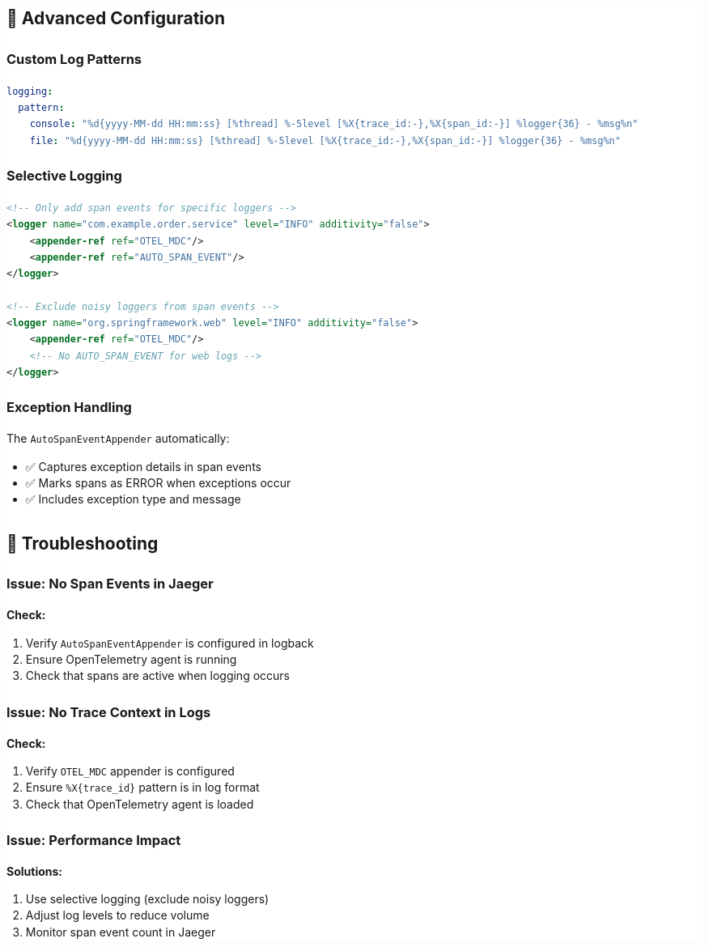 ## 🔧 Advanced Configuration

### **Custom Log Patterns**
```yaml
logging:
  pattern:
    console: "%d{yyyy-MM-dd HH:mm:ss} [%thread] %-5level [%X{trace_id:-},%X{span_id:-}] %logger{36} - %msg%n"
    file: "%d{yyyy-MM-dd HH:mm:ss} [%thread] %-5level [%X{trace_id:-},%X{span_id:-}] %logger{36} - %msg%n"
```

### **Selective Logging**
```xml
<!-- Only add span events for specific loggers -->
<logger name="com.example.order.service" level="INFO" additivity="false">
    <appender-ref ref="OTEL_MDC"/>
    <appender-ref ref="AUTO_SPAN_EVENT"/>
</logger>

<!-- Exclude noisy loggers from span events -->
<logger name="org.springframework.web" level="INFO" additivity="false">
    <appender-ref ref="OTEL_MDC"/>
    <!-- No AUTO_SPAN_EVENT for web logs -->
</logger>
```

### **Exception Handling**
The `AutoSpanEventAppender` automatically:
- ✅ Captures exception details in span events
- ✅ Marks spans as ERROR when exceptions occur
- ✅ Includes exception type and message

## 🚨 Troubleshooting

### **Issue: No Span Events in Jaeger**
**Check:**
1. Verify `AutoSpanEventAppender` is configured in logback
2. Ensure OpenTelemetry agent is running
3. Check that spans are active when logging occurs

### **Issue: No Trace Context in Logs**
**Check:**
1. Verify `OTEL_MDC` appender is configured
2. Ensure `%X{trace_id}` pattern is in log format
3. Check that OpenTelemetry agent is loaded

### **Issue: Performance Impact**
**Solutions:**
1. Use selective logging (exclude noisy loggers)
2. Adjust log levels to reduce volume
3. Monitor span event count in Jaeger
